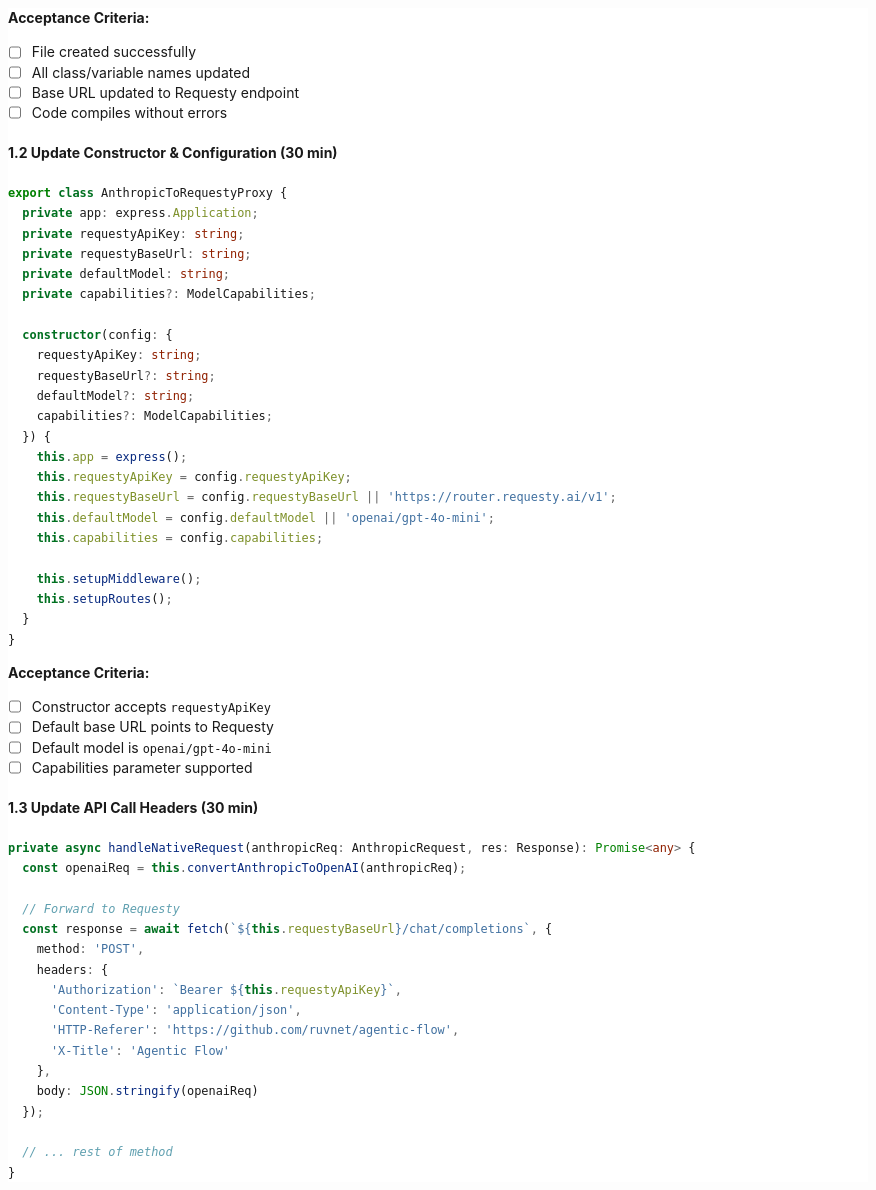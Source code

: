**Acceptance Criteria:**
- [ ] File created successfully
- [ ] All class/variable names updated
- [ ] Base URL updated to Requesty endpoint
- [ ] Code compiles without errors

#### 1.2 Update Constructor & Configuration (30 min)

```typescript
export class AnthropicToRequestyProxy {
  private app: express.Application;
  private requestyApiKey: string;
  private requestyBaseUrl: string;
  private defaultModel: string;
  private capabilities?: ModelCapabilities;

  constructor(config: {
    requestyApiKey: string;
    requestyBaseUrl?: string;
    defaultModel?: string;
    capabilities?: ModelCapabilities;
  }) {
    this.app = express();
    this.requestyApiKey = config.requestyApiKey;
    this.requestyBaseUrl = config.requestyBaseUrl || 'https://router.requesty.ai/v1';
    this.defaultModel = config.defaultModel || 'openai/gpt-4o-mini';
    this.capabilities = config.capabilities;

    this.setupMiddleware();
    this.setupRoutes();
  }
}
```

**Acceptance Criteria:**
- [ ] Constructor accepts `requestyApiKey`
- [ ] Default base URL points to Requesty
- [ ] Default model is `openai/gpt-4o-mini`
- [ ] Capabilities parameter supported

#### 1.3 Update API Call Headers (30 min)

```typescript
private async handleNativeRequest(anthropicReq: AnthropicRequest, res: Response): Promise<any> {
  const openaiReq = this.convertAnthropicToOpenAI(anthropicReq);

  // Forward to Requesty
  const response = await fetch(`${this.requestyBaseUrl}/chat/completions`, {
    method: 'POST',
    headers: {
      'Authorization': `Bearer ${this.requestyApiKey}`,
      'Content-Type': 'application/json',
      'HTTP-Referer': 'https://github.com/ruvnet/agentic-flow',
      'X-Title': 'Agentic Flow'
    },
    body: JSON.stringify(openaiReq)
  });

  // ... rest of method
}
```

